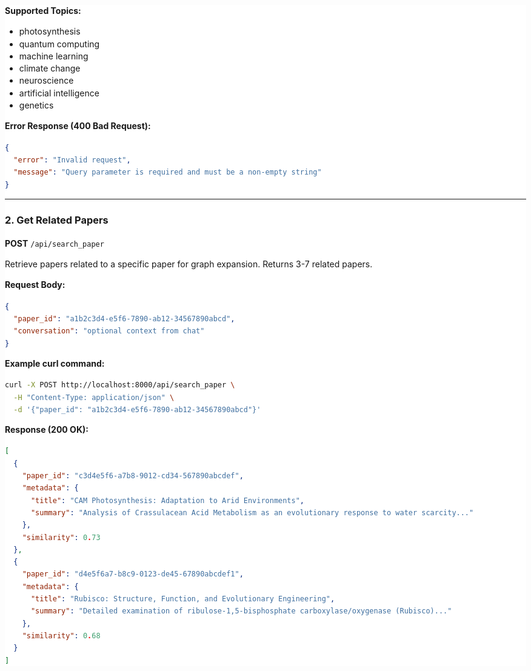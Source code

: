 **Supported Topics:**
- photosynthesis
- quantum computing
- machine learning
- climate change
- neuroscience
- artificial intelligence
- genetics

**Error Response (400 Bad Request):**
```json
{
  "error": "Invalid request",
  "message": "Query parameter is required and must be a non-empty string"
}
```

---

### 2. Get Related Papers

**POST** `/api/search_paper`

Retrieve papers related to a specific paper for graph expansion. Returns 3-7 related papers.

**Request Body:**
```json
{
  "paper_id": "a1b2c3d4-e5f6-7890-ab12-34567890abcd",
  "conversation": "optional context from chat"
}
```

**Example curl command:**
```bash
curl -X POST http://localhost:8000/api/search_paper \
  -H "Content-Type: application/json" \
  -d '{"paper_id": "a1b2c3d4-e5f6-7890-ab12-34567890abcd"}'
```

**Response (200 OK):**
```json
[
  {
    "paper_id": "c3d4e5f6-a7b8-9012-cd34-567890abcdef",
    "metadata": {
      "title": "CAM Photosynthesis: Adaptation to Arid Environments",
      "summary": "Analysis of Crassulacean Acid Metabolism as an evolutionary response to water scarcity..."
    },
    "similarity": 0.73
  },
  {
    "paper_id": "d4e5f6a7-b8c9-0123-de45-67890abcdef1",
    "metadata": {
      "title": "Rubisco: Structure, Function, and Evolutionary Engineering",
      "summary": "Detailed examination of ribulose-1,5-bisphosphate carboxylase/oxygenase (Rubisco)..."
    },
    "similarity": 0.68
  }
]
```

